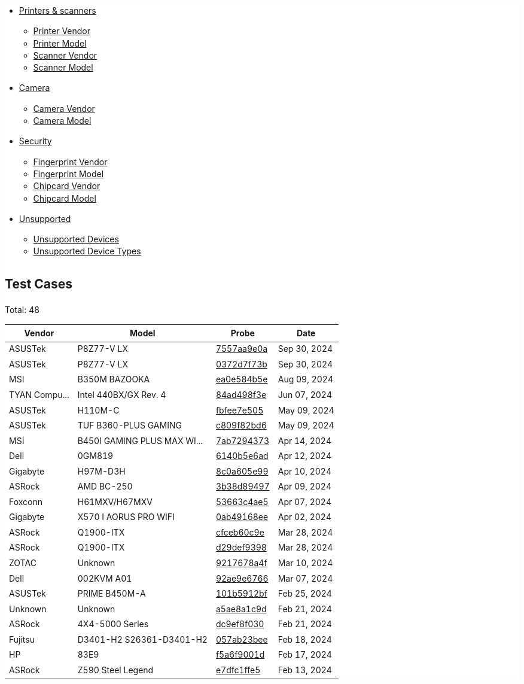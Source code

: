 * [ Printers & scanners ](#printers--scanners)
  - [ Printer Vendor           ](#printer-vendor)
  - [ Printer Model            ](#printer-model)
  - [ Scanner Vendor           ](#scanner-vendor)
  - [ Scanner Model            ](#scanner-model)

* [ Camera ](#camera)
  - [ Camera Vendor            ](#camera-vendor)
  - [ Camera Model             ](#camera-model)

* [ Security ](#security)
  - [ Fingerprint Vendor       ](#fingerprint-vendor)
  - [ Fingerprint Model        ](#fingerprint-model)
  - [ Chipcard Vendor          ](#chipcard-vendor)
  - [ Chipcard Model           ](#chipcard-model)

* [ Unsupported ](#unsupported)
  - [ Unsupported Devices      ](#unsupported-devices)
  - [ Unsupported Device Types ](#unsupported-device-types)


Test Cases
----------

Total: 48

| Vendor        | Model                       | Probe                                                     | Date         |
|---------------|-----------------------------|-----------------------------------------------------------|--------------|
| ASUSTek       | P8Z77-V LX                  | [7557aa9e0a](https://bsd-hardware.info/?probe=7557aa9e0a) | Sep 30, 2024 |
| ASUSTek       | P8Z77-V LX                  | [0372d7f73b](https://bsd-hardware.info/?probe=0372d7f73b) | Sep 30, 2024 |
| MSI           | B350M BAZOOKA               | [ea0e584b5e](https://bsd-hardware.info/?probe=ea0e584b5e) | Aug 09, 2024 |
| TYAN Compu... | Intel 440BX/GX Rev. 4       | [84ad498f3e](https://bsd-hardware.info/?probe=84ad498f3e) | Jun 07, 2024 |
| ASUSTek       | H110M-C                     | [fbfee7e505](https://bsd-hardware.info/?probe=fbfee7e505) | May 09, 2024 |
| ASUSTek       | TUF B360-PLUS GAMING        | [c809f82bd6](https://bsd-hardware.info/?probe=c809f82bd6) | May 09, 2024 |
| MSI           | B450I GAMING PLUS MAX WI... | [7ab7294373](https://bsd-hardware.info/?probe=7ab7294373) | Apr 14, 2024 |
| Dell          | 0GM819                      | [6140b5e6ad](https://bsd-hardware.info/?probe=6140b5e6ad) | Apr 12, 2024 |
| Gigabyte      | H97M-D3H                    | [8c0a605e99](https://bsd-hardware.info/?probe=8c0a605e99) | Apr 10, 2024 |
| ASRock        | AMD BC-250                  | [3b38d89497](https://bsd-hardware.info/?probe=3b38d89497) | Apr 09, 2024 |
| Foxconn       | H61MXV/H67MXV               | [53663c4ae5](https://bsd-hardware.info/?probe=53663c4ae5) | Apr 07, 2024 |
| Gigabyte      | X570 I AORUS PRO WIFI       | [0ab49168ee](https://bsd-hardware.info/?probe=0ab49168ee) | Apr 02, 2024 |
| ASRock        | Q1900-ITX                   | [cfceb60c9e](https://bsd-hardware.info/?probe=cfceb60c9e) | Mar 28, 2024 |
| ASRock        | Q1900-ITX                   | [d29def9398](https://bsd-hardware.info/?probe=d29def9398) | Mar 28, 2024 |
| ZOTAC         | Unknown                     | [9217678a4f](https://bsd-hardware.info/?probe=9217678a4f) | Mar 10, 2024 |
| Dell          | 002KVM A01                  | [92ae9e6766](https://bsd-hardware.info/?probe=92ae9e6766) | Mar 07, 2024 |
| ASUSTek       | PRIME B450M-A               | [101b5912bf](https://bsd-hardware.info/?probe=101b5912bf) | Feb 25, 2024 |
| Unknown       | Unknown                     | [a5ae8a1c9d](https://bsd-hardware.info/?probe=a5ae8a1c9d) | Feb 21, 2024 |
| ASRock        | 4X4-5000 Series             | [dc9ef8f030](https://bsd-hardware.info/?probe=dc9ef8f030) | Feb 21, 2024 |
| Fujitsu       | D3401-H2 S26361-D3401-H2    | [057ab23bee](https://bsd-hardware.info/?probe=057ab23bee) | Feb 18, 2024 |
| HP            | 83E9                        | [f5a6f9001d](https://bsd-hardware.info/?probe=f5a6f9001d) | Feb 17, 2024 |
| ASRock        | Z590 Steel Legend           | [e7dfc1ffe5](https://bsd-hardware.info/?probe=e7dfc1ffe5) | Feb 13, 2024 |